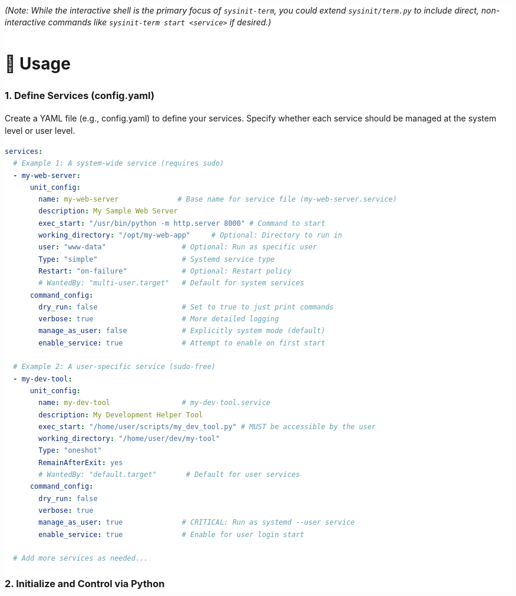 *(Note: While the interactive shell is the primary focus of `sysinit-term`, you could extend `sysinit/term.py` to include direct, non-interactive commands like `sysinit-term start <service>` if desired.)*


# 🚀 Usage

### 1. Define Services (config.yaml)
Create a YAML file (e.g., config.yaml) to define your services. Specify whether each service should be managed at the system level or user level.

```yaml
services:
  # Example 1: A system-wide service (requires sudo)
  - my-web-server:
      unit_config:
        name: my-web-server              # Base name for service file (my-web-server.service)
        description: My Sample Web Server
        exec_start: "/usr/bin/python -m http.server 8000" # Command to start
        working_directory: "/opt/my-web-app"     # Optional: Directory to run in
        user: "www-data"                  # Optional: Run as specific user
        Type: "simple"                    # Systemd service type
        Restart: "on-failure"             # Optional: Restart policy
        # WantedBy: "multi-user.target"   # Default for system services
      command_config:
        dry_run: false                    # Set to true to just print commands
        verbose: true                     # More detailed logging
        manage_as_user: false             # Explicitly system mode (default)
        enable_service: true              # Attempt to enable on first start

  # Example 2: A user-specific service (sudo-free)
  - my-dev-tool:
      unit_config:
        name: my-dev-tool                 # my-dev-tool.service
        description: My Development Helper Tool
        exec_start: "/home/user/scripts/my_dev_tool.py" # MUST be accessible by the user
        working_directory: "/home/user/dev/my-tool"
        Type: "oneshot"
        RemainAfterExit: yes
        # WantedBy: "default.target"       # Default for user services
      command_config:
        dry_run: false
        verbose: true
        manage_as_user: true              # CRITICAL: Run as systemd --user service
        enable_service: true              # Enable for user login start

  # Add more services as needed...
```

### 2. Initialize and Control via Python
